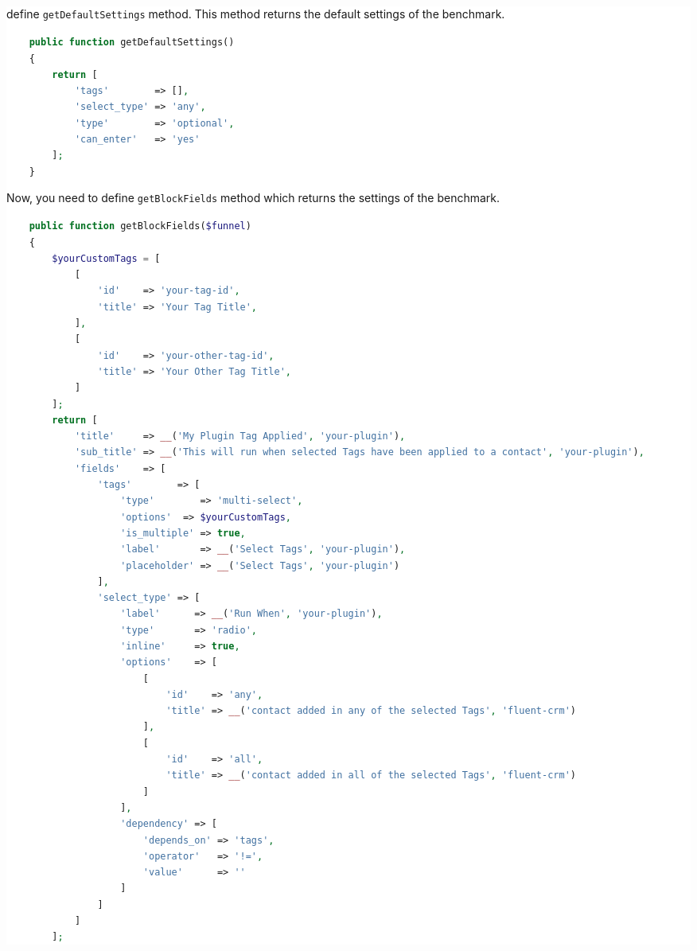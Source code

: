 ```php
```
define `getDefaultSettings` method. This method returns the default settings of the benchmark.
```php
    public function getDefaultSettings()
    {
        return [
            'tags'        => [],
            'select_type' => 'any',
            'type'        => 'optional',
            'can_enter'   => 'yes'
        ];
    }
```

Now, you need to define `getBlockFields` method which returns the settings of the benchmark.
```php
    public function getBlockFields($funnel)
    {
        $yourCustomTags = [
            [
                'id'    => 'your-tag-id',
                'title' => 'Your Tag Title',
            ],
            [
                'id'    => 'your-other-tag-id',
                'title' => 'Your Other Tag Title',
            ]
        ];
        return [
            'title'     => __('My Plugin Tag Applied', 'your-plugin'),
            'sub_title' => __('This will run when selected Tags have been applied to a contact', 'your-plugin'),
            'fields'    => [
                'tags'        => [
                    'type'        => 'multi-select',
                    'options'  => $yourCustomTags,
                    'is_multiple' => true,
                    'label'       => __('Select Tags', 'your-plugin'),
                    'placeholder' => __('Select Tags', 'your-plugin')
                ],
                'select_type' => [
                    'label'      => __('Run When', 'your-plugin'),
                    'type'       => 'radio',
                    'inline'     => true,
                    'options'    => [
                        [
                            'id'    => 'any',
                            'title' => __('contact added in any of the selected Tags', 'fluent-crm')
                        ],
                        [
                            'id'    => 'all',
                            'title' => __('contact added in all of the selected Tags', 'fluent-crm')
                        ]
                    ],
                    'dependency' => [
                        'depends_on' => 'tags',
                        'operator'   => '!=',
                        'value'      => ''
                    ]
                ]
            ]
        ];
```
